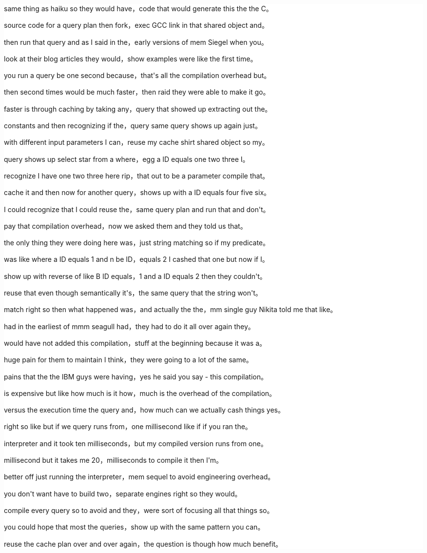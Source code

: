 same thing as haiku so they would have，code that would generate this the the C。

source code for a query plan then fork，exec GCC link in that shared object and。

then run that query and as I said in the，early versions of mem Siegel when you。

look at their blog articles they would，show examples were like the first time。

you run a query be one second because，that's all the compilation overhead but。

then second times would be much faster，then raid they were able to make it go。

faster is through caching by taking any，query that showed up extracting out the。

constants and then recognizing if the，query same query shows up again just。

with different input parameters I can，reuse my cache shirt shared object so my。

query shows up select star from a where，egg a ID equals one two three I。

recognize I have one two three here rip，that out to be a parameter compile that。

cache it and then now for another query，shows up with a ID equals four five six。

I could recognize that I could reuse the，same query plan and run that and don't。

pay that compilation overhead，now we asked them and they told us that。

the only thing they were doing here was，just string matching so if my predicate。

was like where a ID equals 1 and n be ID，equals 2 I cashed that one but now if I。

show up with reverse of like B ID equals，1 and a ID equals 2 then they couldn't。

reuse that even though semantically it's，the same query that the string won't。

match right so then what happened was，and actually the the，mm single guy Nikita told me that like。

had in the earliest of mmm seagull had，they had to do it all over again they。

would have not added this compilation，stuff at the beginning because it was a。

huge pain for them to maintain I think，they were going to a lot of the same。

pains that the the IBM guys were having，yes he said you say - this compilation。

is expensive but like how much is it how，much is the overhead of the compilation。

versus the execution time the query and，how much can we actually cash things yes。

right so like but if we query runs from，one millisecond like if if you ran the。

interpreter and it took ten milliseconds，but my compiled version runs from one。

millisecond but it takes me 20，milliseconds to compile it then I'm。

better off just running the interpreter，mem sequel to avoid engineering overhead。

you don't want have to build two，separate engines right so they would。

compile every query so to avoid and they，were sort of focusing all that things so。

you could hope that most the queries，show up with the same pattern you can。

reuse the cache plan over and over again，the question is though how much benefit。
